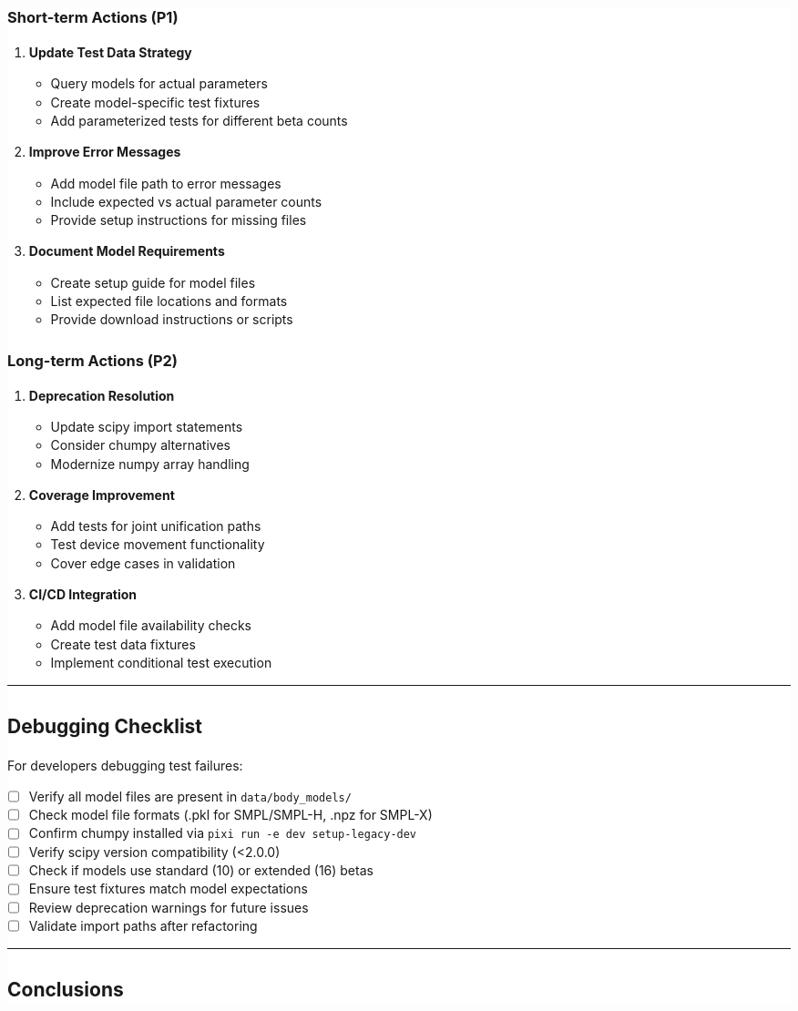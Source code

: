 ### Short-term Actions (P1)

1. **Update Test Data Strategy**
   - Query models for actual parameters
   - Create model-specific test fixtures
   - Add parameterized tests for different beta counts

2. **Improve Error Messages**
   - Add model file path to error messages
   - Include expected vs actual parameter counts
   - Provide setup instructions for missing files

3. **Document Model Requirements**
   - Create setup guide for model files
   - List expected file locations and formats
   - Provide download instructions or scripts

### Long-term Actions (P2)

1. **Deprecation Resolution**
   - Update scipy import statements
   - Consider chumpy alternatives
   - Modernize numpy array handling

2. **Coverage Improvement**
   - Add tests for joint unification paths
   - Test device movement functionality
   - Cover edge cases in validation

3. **CI/CD Integration**
   - Add model file availability checks
   - Create test data fixtures
   - Implement conditional test execution

---

## Debugging Checklist

For developers debugging test failures:

- [ ] Verify all model files are present in `data/body_models/`
- [ ] Check model file formats (.pkl for SMPL/SMPL-H, .npz for SMPL-X)
- [ ] Confirm chumpy installed via `pixi run -e dev setup-legacy-dev`
- [ ] Verify scipy version compatibility (<2.0.0)
- [ ] Check if models use standard (10) or extended (16) betas
- [ ] Ensure test fixtures match model expectations
- [ ] Review deprecation warnings for future issues
- [ ] Validate import paths after refactoring

---

## Conclusions
